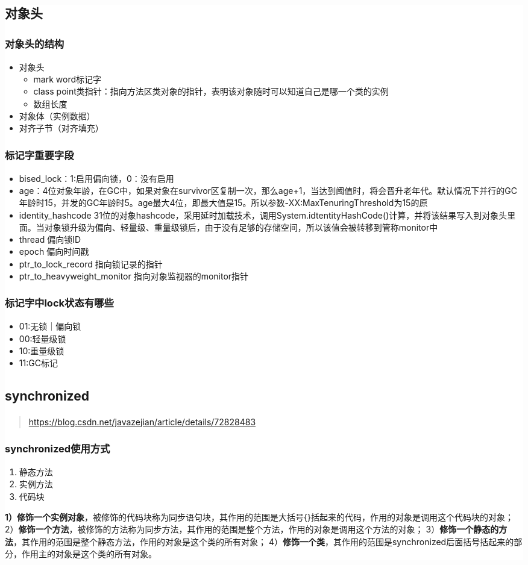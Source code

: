 

## 对象头

### 对象头的结构

- 对象头
  - mark word标记字
  - class point类指针：指向方法区类对象的指针，表明该对象随时可以知道自己是哪一个类的实例
  - 数组长度
- 对象体（实例数据）
- 对齐子节（对齐填充）

### 标记字重要字段

- bised_lock：1:启用偏向锁，0：没有启用
- age：4位对象年龄，在GC中，如果对象在survivor区复制一次，那么age+1，当达到阈值时，将会晋升老年代。默认情况下并行的GC年龄时15，并发的GC年龄时5。age最大4位，即最大值是15。所以参数-XX:MaxTenuringThreshold为15的原
- identity_hashcode
  	31位的对象hashcode，采用延时加载技术，调用System.idtentityHashCode()计算，并将该结果写入到对象头里面。当对象锁升级为偏向、轻量级、重量级锁后，由于没有足够的存储空间，所以该值会被转移到管称monitor中
- thread
  	偏向锁ID
- epoch
  	偏向时间戳
- ptr_to_lock_record
  	指向锁记录的指针
- ptr_to_heavyweight_monitor
  	指向对象监视器的monitor指针

### 标记字中lock状态有哪些

- 01:无锁｜偏向锁
- 00:轻量级锁
- 10:重量级锁
- 11:GC标记

## synchronized

> https://blog.csdn.net/javazejian/article/details/72828483

### synchronized使用方式

1. 静态方法
2. 实例方法
3. 代码块

**1）修饰一个实例对象**，被修饰的代码块称为同步语句块，其作用的范围是大括号{}括起来的代码，作用的对象是调用这个代码块的对象； 
2）**修饰一个方法**，被修饰的方法称为同步方法，其作用的范围是整个方法，作用的对象是调用这个方法的对象； 
3）**修饰一个静态的方法**，其作用的范围是整个静态方法，作用的对象是这个类的所有对象； 
4）**修饰一个类**，其作用的范围是synchronized后面括号括起来的部分，作用主的对象是这个类的所有对象。
